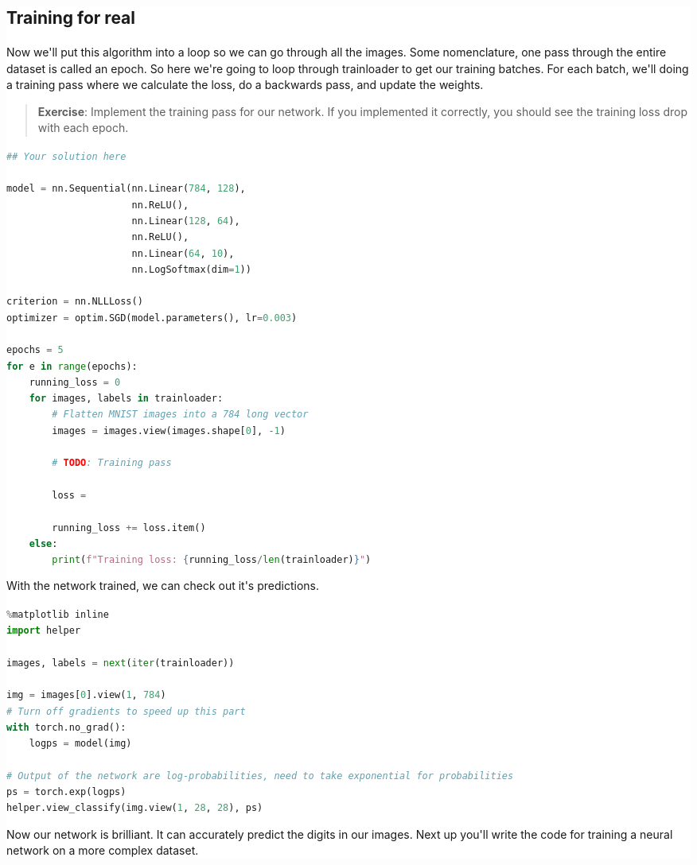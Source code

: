 ```python
```
## Training for real
Now we'll put this algorithm into a loop so we can go through all the images. Some nomenclature, one pass through the entire dataset is called an epoch. So here we're going to loop through trainloader to get our training batches. For each batch, we'll doing a training pass where we calculate the loss, do a backwards pass, and update the weights.

> **Exercise**: Implement the training pass for our network. If you implemented it correctly, you should see the training loss drop with each epoch.


```python
## Your solution here

model = nn.Sequential(nn.Linear(784, 128),
                      nn.ReLU(),
                      nn.Linear(128, 64),
                      nn.ReLU(),
                      nn.Linear(64, 10),
                      nn.LogSoftmax(dim=1))

criterion = nn.NLLLoss()
optimizer = optim.SGD(model.parameters(), lr=0.003)

epochs = 5
for e in range(epochs):
    running_loss = 0
    for images, labels in trainloader:
        # Flatten MNIST images into a 784 long vector
        images = images.view(images.shape[0], -1)
    
        # TODO: Training pass
        
        loss = 
        
        running_loss += loss.item()
    else:
        print(f"Training loss: {running_loss/len(trainloader)}")
```
With the network trained, we can check out it's predictions.

```python
%matplotlib inline
import helper

images, labels = next(iter(trainloader))

img = images[0].view(1, 784)
# Turn off gradients to speed up this part
with torch.no_grad():
    logps = model(img)

# Output of the network are log-probabilities, need to take exponential for probabilities
ps = torch.exp(logps)
helper.view_classify(img.view(1, 28, 28), ps)
```

Now our network is brilliant. It can accurately predict the digits in our images. Next up you'll write the code for training a neural network on a more complex dataset.